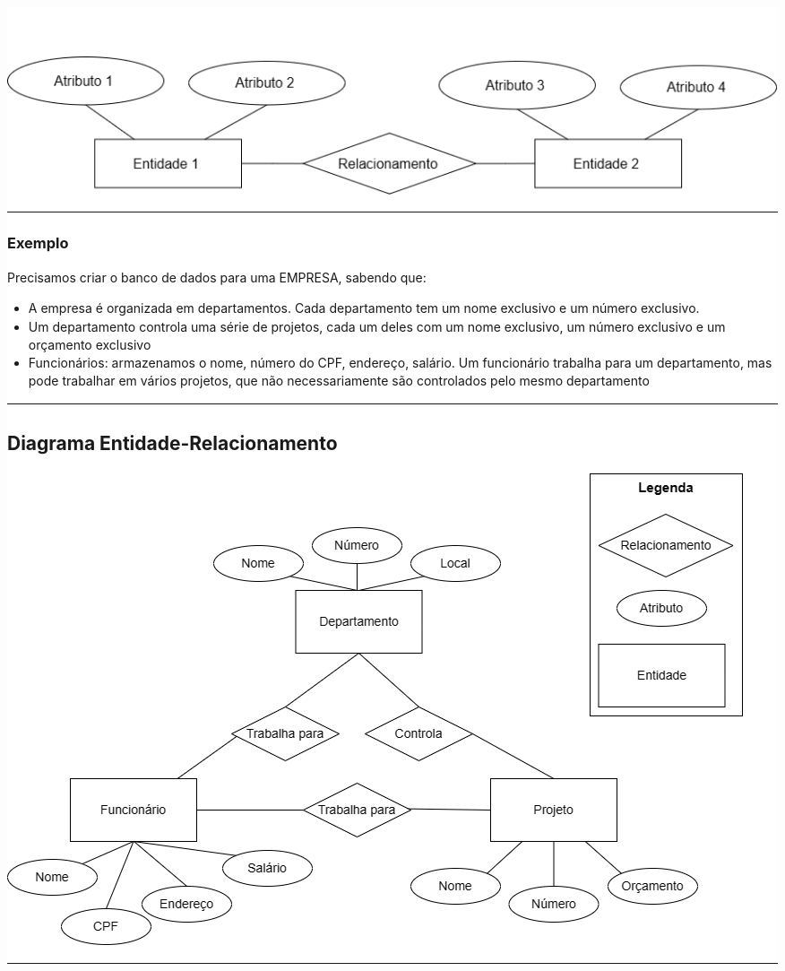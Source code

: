 <br/>
<br/>

![Alt text](image.png)

---
### Exemplo

Precisamos criar o banco de dados para uma EMPRESA, sabendo que:
* A empresa é organizada em departamentos. Cada departamento tem um nome exclusivo e um número exclusivo.
* Um departamento controla uma série de projetos, cada um deles com um nome exclusivo, um número exclusivo e um orçamento exclusivo
* Funcionários: armazenamos o nome, número do CPF, endereço, salário. Um funcionário trabalha para um departamento, mas pode trabalhar em vários projetos, que não necessariamente são controlados pelo mesmo departamento

---
## Diagrama Entidade-Relacionamento

![](_img/diagram-er-empresa.png)

---